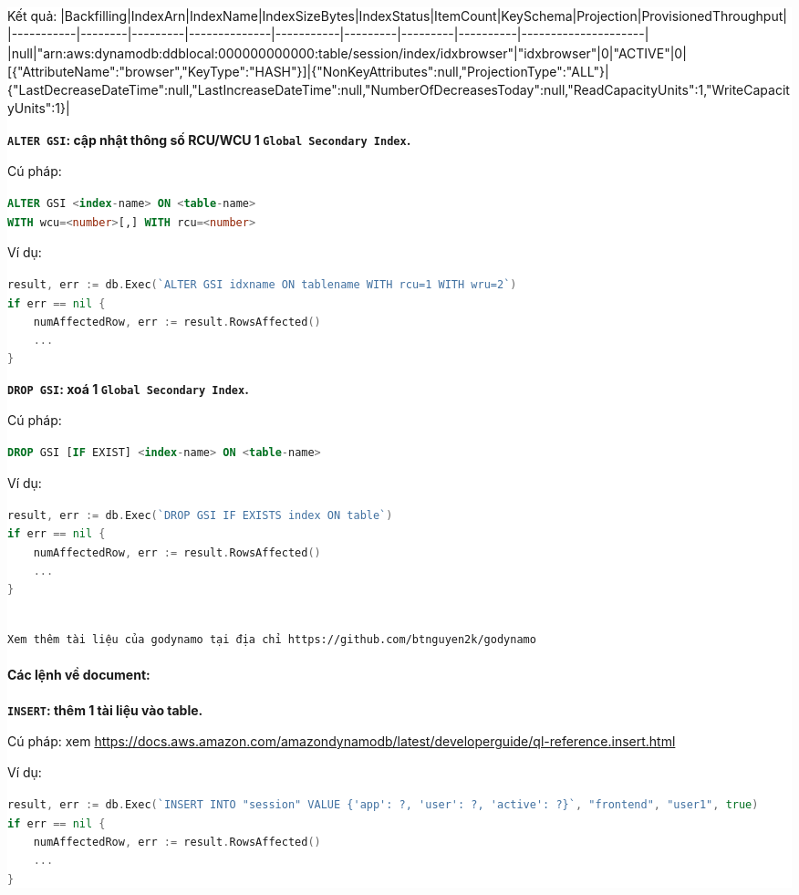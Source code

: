 Kết quả:
|Backfilling|IndexArn|IndexName|IndexSizeBytes|IndexStatus|ItemCount|KeySchema|Projection|ProvisionedThroughput|
|-----------|--------|---------|--------------|-----------|---------|---------|----------|---------------------|
|null|"arn:aws:dynamodb:ddblocal:000000000000:table/session/index/idxbrowser"|"idxbrowser"|0|"ACTIVE"|0|[{"AttributeName":"browser","KeyType":"HASH"}]|{"NonKeyAttributes":null,"ProjectionType":"ALL"}|{"LastDecreaseDateTime":null,"LastIncreaseDateTime":null,"NumberOfDecreasesToday":null,"ReadCapacityUnits":1,"WriteCapacityUnits":1}|

**<i class="bi bi-filetype-sql"></i> `ALTER GSI`: cập nhật thông số RCU/WCU 1 `Global Secondary Index`.**

Cú pháp:
```sql
ALTER GSI <index-name> ON <table-name>
WITH wcu=<number>[,] WITH rcu=<number>
```

Ví dụ:
```go
result, err := db.Exec(`ALTER GSI idxname ON tablename WITH rcu=1 WITH wru=2`)
if err == nil {
	numAffectedRow, err := result.RowsAffected()
	...
}
```

**<i class="bi bi-filetype-sql"></i> `DROP GSI`: xoá 1 `Global Secondary Index`.**

Cú pháp:
```sql
DROP GSI [IF EXIST] <index-name> ON <table-name>
```

Ví dụ:
```go
result, err := db.Exec(`DROP GSI IF EXISTS index ON table`)
if err == nil {
	numAffectedRow, err := result.RowsAffected()
	...
}
```

```bs-alert info

Xem thêm tài liệu của godynamo tại địa chỉ https://github.com/btnguyen2k/godynamo
```

#### Các lệnh về document:

**<i class="bi bi-filetype-sql"></i> `INSERT`: thêm 1 tài liệu vào table.**

Cú pháp: xem https://docs.aws.amazon.com/amazondynamodb/latest/developerguide/ql-reference.insert.html

Ví dụ:
```go
result, err := db.Exec(`INSERT INTO "session" VALUE {'app': ?, 'user': ?, 'active': ?}`, "frontend", "user1", true)
if err == nil {
	numAffectedRow, err := result.RowsAffected()
	...
}
```

